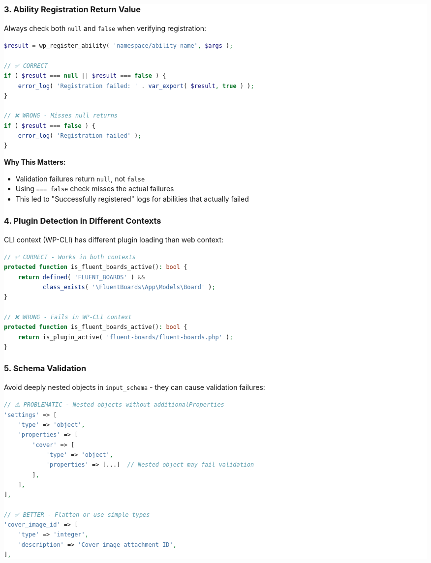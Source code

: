 ### 3. Ability Registration Return Value

Always check both `null` and `false` when verifying registration:

```php
$result = wp_register_ability( 'namespace/ability-name', $args );

// ✅ CORRECT
if ( $result === null || $result === false ) {
    error_log( 'Registration failed: ' . var_export( $result, true ) );
}

// ❌ WRONG - Misses null returns
if ( $result === false ) {
    error_log( 'Registration failed' );
}
```

**Why This Matters:**
- Validation failures return `null`, not `false`
- Using `=== false` check misses the actual failures
- This led to "Successfully registered" logs for abilities that actually failed

### 4. Plugin Detection in Different Contexts

CLI context (WP-CLI) has different plugin loading than web context:

```php
// ✅ CORRECT - Works in both contexts
protected function is_fluent_boards_active(): bool {
    return defined( 'FLUENT_BOARDS' ) &&
           class_exists( '\FluentBoards\App\Models\Board' );
}

// ❌ WRONG - Fails in WP-CLI context
protected function is_fluent_boards_active(): bool {
    return is_plugin_active( 'fluent-boards/fluent-boards.php' );
}
```

### 5. Schema Validation

Avoid deeply nested objects in `input_schema` - they can cause validation failures:

```php
// ⚠️ PROBLEMATIC - Nested objects without additionalProperties
'settings' => [
    'type' => 'object',
    'properties' => [
        'cover' => [
            'type' => 'object',
            'properties' => [...]  // Nested object may fail validation
        ],
    ],
],

// ✅ BETTER - Flatten or use simple types
'cover_image_id' => [
    'type' => 'integer',
    'description' => 'Cover image attachment ID',
],
```
